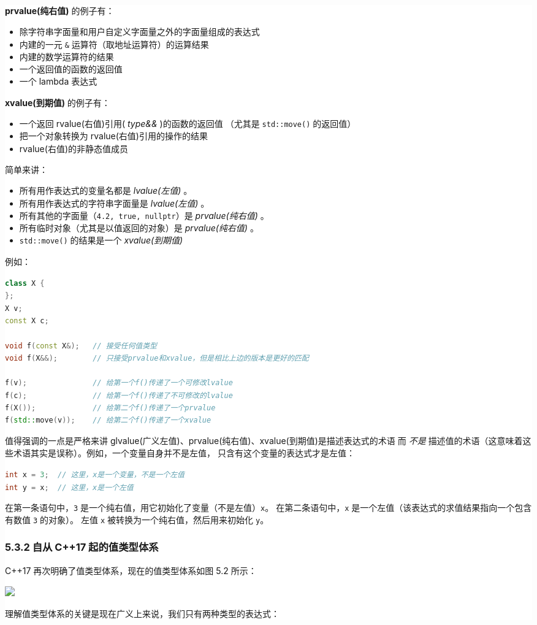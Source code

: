 **prvalue(纯右值)** 的例子有：

- 除字符串字面量和用户自定义字面量之外的字面量组成的表达式
- 内建的一元 `&` 运算符（取地址运算符）的运算结果
- 内建的数学运算符的结果
- 一个返回值的函数的返回值
- 一个 lambda 表达式

**xvalue(到期值)** 的例子有：

- 一个返回 rvalue(右值)引用( *type&&* )的函数的返回值 （尤其是 `std::move()` 的返回值）
- 把一个对象转换为 rvalue(右值)引用的操作的结果
- rvalue(右值)的非静态值成员

简单来讲：

- 所有用作表达式的变量名都是 *lvalue(左值)* 。
- 所有用作表达式的字符串字面量是 *lvalue(左值)* 。
- 所有其他的字面量（`4.2, true, nullptr`）是 *prvalue(纯右值)* 。
- 所有临时对象（尤其是以值返回的对象）是 *prvalue(纯右值)* 。
- `std::move()` 的结果是一个 *xvalue(到期值)*

例如：

```cpp
class X {
};
X v;
const X c;

void f(const X&);   // 接受任何值类型
void f(X&&);        // 只接受prvalue和xvalue，但是相比上边的版本是更好的匹配

f(v);               // 给第一个f()传递了一个可修改lvalue
f(c);               // 给第一个f()传递了不可修改的lvalue
f(X());             // 给第二个f()传递了一个prvalue
f(std::move(v));    // 给第二个f()传递了一个xvalue
```

值得强调的一点是严格来讲 glvalue(广义左值)、prvalue(纯右值)、xvalue(到期值)是描述表达式的术语 而 *不是* 描述值的术语（这意味着这些术语其实是误称）。例如，一个变量自身并不是左值， 只含有这个变量的表达式才是左值：

```cpp
int x = 3;  // 这里，x是一个变量，不是一个左值
int y = x;  // 这里，x是一个左值
```

在第一条语句中，`3` 是一个纯右值，用它初始化了变量（不是左值）`x`。 在第二条语句中，`x` 是一个左值（该表达式的求值结果指向一个包含有数值 `3` 的对象）。 左值 `x` 被转换为一个纯右值，然后用来初始化 `y`。

### 5.3.2 自从 C++17 起的值类型体系

C++17 再次明确了值类型体系，现在的值类型体系如图 5.2 所示：

![](./c73e257f7a559f90c9a0560b104af206cb8cf8d1.png)

理解值类型体系的关键是现在广义上来说，我们只有两种类型的表达式：
